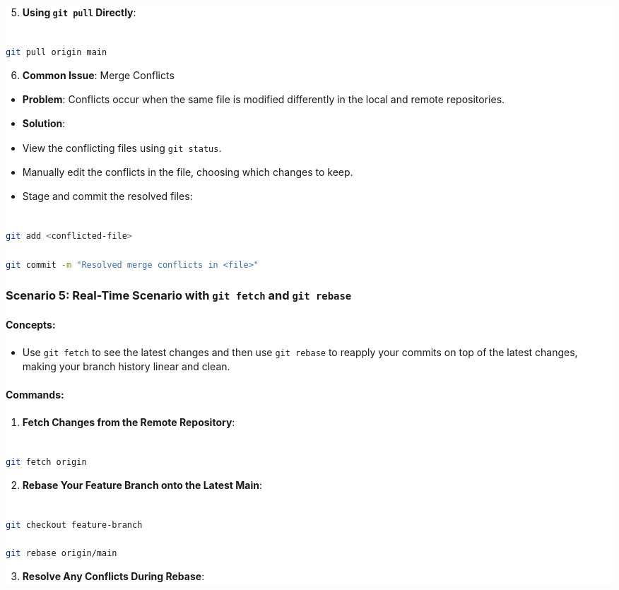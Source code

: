 5. **Using `git pull` Directly**:

```bash

git pull origin main

```

6. **Common Issue**: Merge Conflicts

- **Problem**: Conflicts occur when the same file is modified differently in the local and remote repositories.

- **Solution**:

- View the conflicting files using `git status`.

- Manually edit the conflicts in the file, choosing which changes to keep.

- Stage and commit the resolved files:

```bash

git add <conflicted-file>

git commit -m "Resolved merge conflicts in <file>"

```

### **Scenario 5: Real-Time Scenario with `git fetch` and `git rebase`**

#### **Concepts:**

- Use `git fetch` to see the latest changes and then use `git rebase` to reapply your commits on top of the latest changes, making your branch history linear and clean.

#### **Commands:**

1. **Fetch Changes from the Remote Repository**:

```bash

git fetch origin

```

2. **Rebase Your Feature Branch onto the Latest Main**:

```bash

git checkout feature-branch

git rebase origin/main

```

3. **Resolve Any Conflicts During Rebase**:
